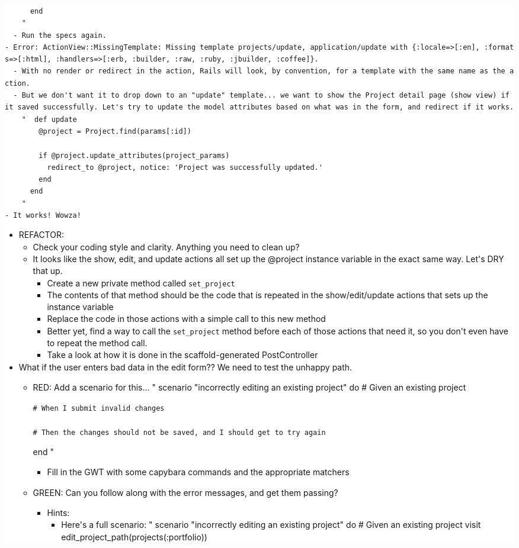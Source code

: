           end
        "
      - Run the specs again.
    - Error: ActionView::MissingTemplate: Missing template projects/update, application/update with {:locale=>[:en], :formats=>[:html], :handlers=>[:erb, :builder, :raw, :ruby, :jbuilder, :coffee]}.
      - With no render or redirect in the action, Rails will look, by convention, for a template with the same name as the action.
      - But we don't want it to drop down to an "update" template... we want to show the Project detail page (show view) if it saved successfully. Let's try to update the model attributes based on what was in the form, and redirect if it works.
        "  def update
            @project = Project.find(params[:id])

            if @project.update_attributes(project_params)
              redirect_to @project, notice: 'Project was successfully updated.'
            end
          end
        "
    - It works! Wowza!
  - REFACTOR:
    - Check your coding style and clarity. Anything you need to clean up?
    - It looks like the show, edit, and update actions all set up the @project instance variable in the exact same way. Let's DRY that up.
      - Create a new private method called `set_project`
      - The contents of that method should be the code that is repeated in the show/edit/update actions that sets up the instance variable
      - Replace the code in those actions with a simple call to this new method
      - Better yet, find a way to call the `set_project` method before each of those actions that need it, so you don't even have to repeat the method call.
      - Take a look at how it is done in the scaffold-generated PostController
  - What if the user enters bad data in the edit form?? We need to test the unhappy path.
    - RED: Add a scenario for this...
      "  scenario "incorrectly editing an existing project" do
          # Given an existing project

          # When I submit invalid changes

          # Then the changes should not be saved, and I should get to try again
        end
      "
      - Fill in the GWT with some capybara commands and the appropriate matchers
    - GREEN: Can you follow along with the error messages, and get them passing?
      - Hints:
        - Here's a full scenario:
          "  scenario "incorrectly editing an existing project" do
              # Given an existing project
              visit edit_project_path(projects(:portfolio))
